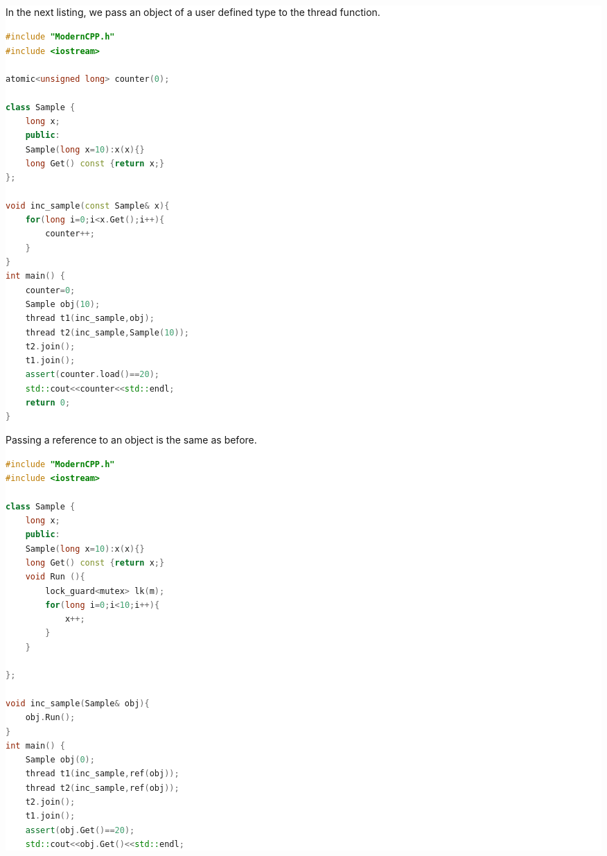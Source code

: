 In the next listing, we pass an object of a user defined type to the thread function.

```cpp
#include "ModernCPP.h"
#include <iostream>

atomic<unsigned long> counter(0);

class Sample {
	long x;
	public:
	Sample(long x=10):x(x){}
	long Get() const {return x;}
};

void inc_sample(const Sample& x){
	for(long i=0;i<x.Get();i++){
		counter++;
	}
}
int main() {
	counter=0;
	Sample obj(10);
	thread t1(inc_sample,obj);
	thread t2(inc_sample,Sample(10));
	t2.join();
	t1.join();
	assert(counter.load()==20);
    std::cout<<counter<<std::endl;
	return 0;
}

```

Passing a reference to an object is the same as before.


```cpp
#include "ModernCPP.h"
#include <iostream>

class Sample {
	long x;
	public:
	Sample(long x=10):x(x){}
	long Get() const {return x;}
	void Run (){
		lock_guard<mutex> lk(m);
		for(long i=0;i<10;i++){
			x++;
		}
	}

};

void inc_sample(Sample& obj){
	obj.Run();
}
int main() {
	Sample obj(0);
	thread t1(inc_sample,ref(obj));
	thread t2(inc_sample,ref(obj));
	t2.join();
	t1.join();
	assert(obj.Get()==20);
    std::cout<<obj.Get()<<std::endl;
```
